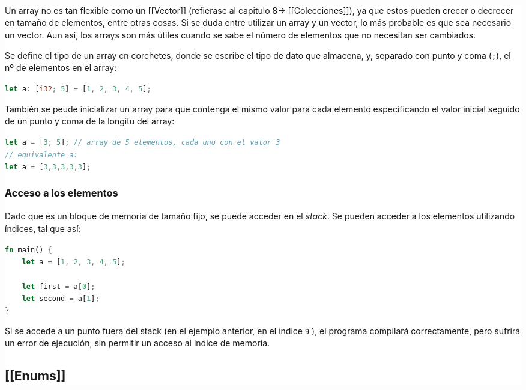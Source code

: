 Un array no es tan flexible como un [[Vector]] (refierase al capitulo 8-> [[Colecciones]]), ya que estos pueden crecer o decrecer en tamaño de elementos, entre otras cosas. Si se duda entre utilizar un array y un vector, lo más probable es que sea necesario un vector.
Aun así, los arrays son más útiles cuando se sabe el número de elementos que no necesitan ser cambiados.

Se define el tipo de un array cn corchetes, donde se escribe el tipo de dato que almacena, y, separado con punto y coma (`;`), el nº de elementos en el array:
```rust
let a: [i32; 5] = [1, 2, 3, 4, 5];
```
También se peude inicializar un array para que contenga el mismo valor para cada elemento especificando el valor inicial seguido de un punto y coma de la longitu del array:
```rust
let a = [3; 5]; // array de 5 elementos, cada uno con el valor 3
// equivalente a:
let a = [3,3,3,3,3];
```
### Acceso a los elementos
Dado que es un bloque de memoria de tamaño fijo, se puede acceder en el _stack_. Se pueden acceder a los elementos utilizando índices, tal que así:
```rust
fn main() {
    let a = [1, 2, 3, 4, 5];

    let first = a[0];
    let second = a[1];
}
```

Si se accede a un punto fuera del stack (en el ejemplo anterior, en el índice `9` ), el programa compilará correctamente, pero sufrirá un error de ejecución, sin permitir un acceso al indice de memoria.

## [[Enums]]